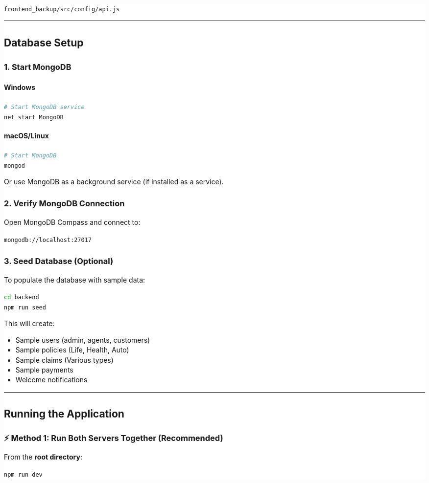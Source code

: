 ```
frontend_backup/src/config/api.js
```

---

## Database Setup

### 1. Start MongoDB

#### Windows
```bash
# Start MongoDB service
net start MongoDB
```

#### macOS/Linux
```bash
# Start MongoDB
mongod
```

Or use MongoDB as a background service (if installed as a service).

### 2. Verify MongoDB Connection

Open MongoDB Compass and connect to:
```
mongodb://localhost:27017
```

### 3. Seed Database (Optional)

To populate the database with sample data:
```bash
cd backend
npm run seed
```

This will create:
- Sample users (admin, agents, customers)
- Sample policies (Life, Health, Auto)
- Sample claims (Various types)
- Sample payments
- Welcome notifications

---

## Running the Application

### ⚡ Method 1: Run Both Servers Together (Recommended)

From the **root directory**:
```bash
npm run dev
```
